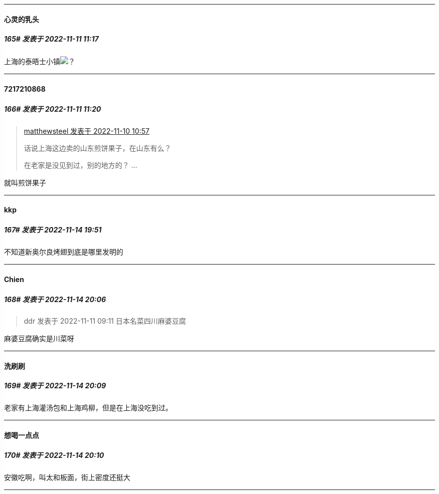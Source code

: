 
*****

####  心灵的乳头  
##### 165#       发表于 2022-11-11 11:17

上海的泰晤士小镇<img src="https://static.saraba1st.com/image/smiley/face2017/067.png" referrerpolicy="no-referrer">？

*****

####  7217210868  
##### 166#       发表于 2022-11-11 11:20

<blockquote><a href="httphttps://bbs.saraba1st.com/2b/forum.php?mod=redirect&amp;goto=findpost&amp;pid=58365618&amp;ptid=2104184" target="_blank">matthewsteel 发表于 2022-11-10 10:57</a>

话说上海这边卖的山东煎饼果子，在山东有么？

在老家是没见到过，别的地方的？ ...</blockquote>
就叫煎饼果子

*****

####  kkp  
##### 167#       发表于 2022-11-14 19:51

不知道新奥尔良烤翅到底是哪里发明的



*****

####  Chien  
##### 168#       发表于 2022-11-14 20:06

<blockquote>ddr 发表于 2022-11-11 09:11
日本名菜四川麻婆豆腐</blockquote>
麻婆豆腐确实是川菜呀

*****

####  洗刷刷  
##### 169#       发表于 2022-11-14 20:09

老家有上海灌汤包和上海鸡柳，但是在上海没吃到过。

*****

####  想喝一点点  
##### 170#       发表于 2022-11-14 20:10

安徽吃啊，叫太和板面，街上密度还挺大



*****
